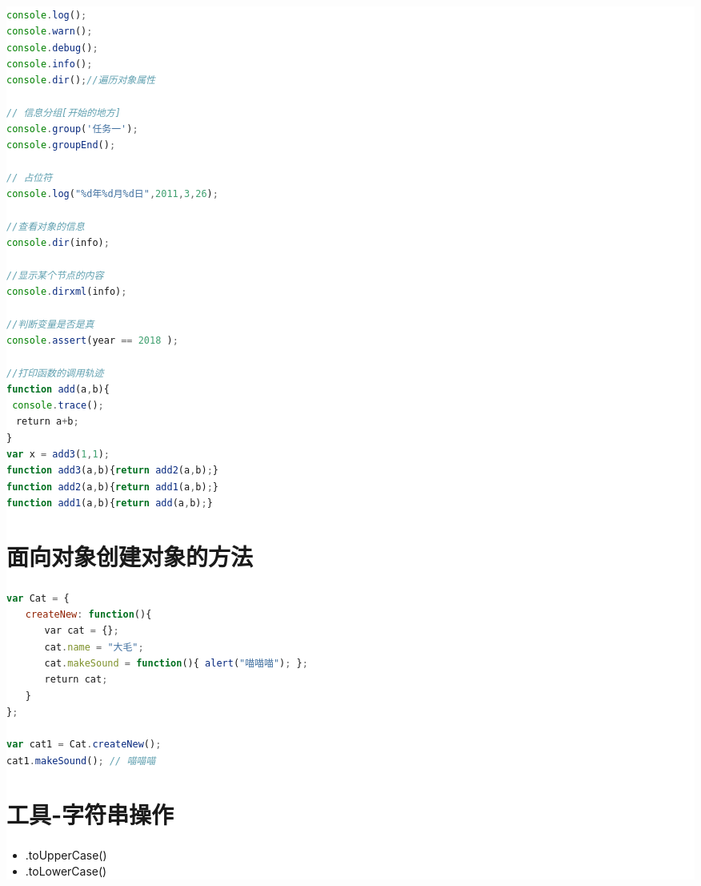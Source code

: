 ```javascript
console.log();
console.warn();
console.debug();
console.info();
console.dir();//遍历对象属性

// 信息分组[开始的地方]
console.group('任务一');
console.groupEnd();

// 占位符
console.log("%d年%d月%d日",2011,3,26);

//查看对象的信息
console.dir(info);

//显示某个节点的内容
console.dirxml(info);

//判断变量是否是真
console.assert(year == 2018 );

//打印函数的调用轨迹
function add(a,b){
 console.trace();
　return a+b;
}
var x = add3(1,1);
function add3(a,b){return add2(a,b);}
function add2(a,b){return add1(a,b);}
function add1(a,b){return add(a,b);}
```
# 面向对象创建对象的方法
```javascript
var Cat = {
　　createNew: function(){
　　　　var cat = {};
　　　　cat.name = "大毛";
　　　　cat.makeSound = function(){ alert("喵喵喵"); };
　　　　return cat;
　　}
};

var cat1 = Cat.createNew();
cat1.makeSound(); // 喵喵喵
```
# 工具-字符串操作
*	.toUpperCase()
*	.toLowerCase()
